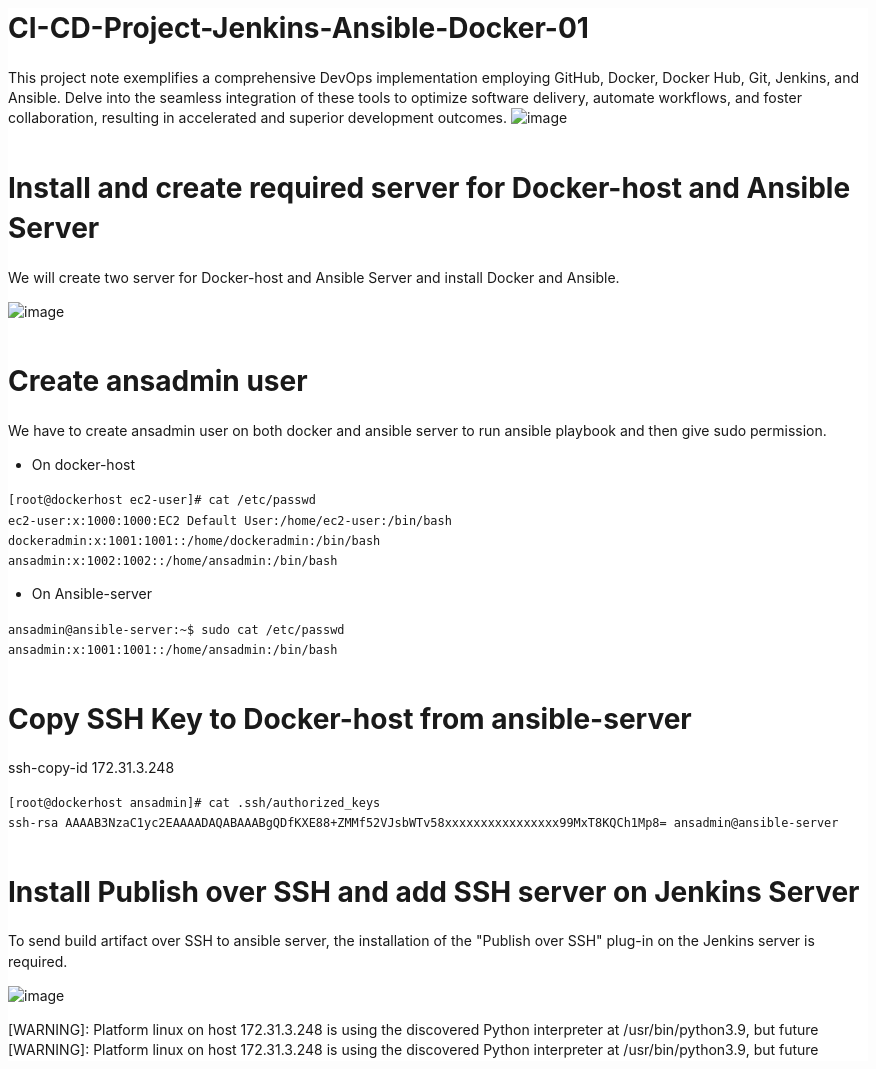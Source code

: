 # CI-CD-Project-Jenkins-Ansible-Docker-01

This project note exemplifies a comprehensive DevOps implementation employing GitHub, Docker, Docker Hub, Git, Jenkins, and Ansible. Delve into the seamless integration of these tools to optimize software delivery, automate workflows, and foster collaboration, resulting in accelerated and superior development outcomes.
![image](https://github.com/kyinaing/CI-CD-Project-Jenkins-Ansible-Docker-01/assets/12751896/127faa91-5e82-48b5-bf19-c5aa4e27bd20)


# Install and create required server for Docker-host and Ansible Server

We will create two server for Docker-host and Ansible Server and install Docker and Ansible.

![image](https://github.com/kyinaing/CI-CD-Project-Jenkins-Ansible-Docker-01/assets/12751896/0aeb96a8-92fa-49db-9f56-aa8501a4bb97)

# Create ansadmin user
We have to create ansadmin user on both docker and ansible server to run ansible playbook and then give sudo permission.

- On docker-host
```
[root@dockerhost ec2-user]# cat /etc/passwd
ec2-user:x:1000:1000:EC2 Default User:/home/ec2-user:/bin/bash
dockeradmin:x:1001:1001::/home/dockeradmin:/bin/bash
ansadmin:x:1002:1002::/home/ansadmin:/bin/bash
```
- On Ansible-server
```
ansadmin@ansible-server:~$ sudo cat /etc/passwd
ansadmin:x:1001:1001::/home/ansadmin:/bin/bash
```
# Copy SSH Key to Docker-host from ansible-server
ssh-copy-id 172.31.3.248
```
[root@dockerhost ansadmin]# cat .ssh/authorized_keys
ssh-rsa AAAAB3NzaC1yc2EAAAADAQABAAABgQDfKXE88+ZMMf52VJsbWTv58xxxxxxxxxxxxxxxx99MxT8KQCh1Mp8= ansadmin@ansible-server
```
# Install Publish over SSH and add SSH server on Jenkins Server
To send build artifact over SSH to ansible server, the installation of the "Publish over SSH" plug-in on the Jenkins server is required.

![image](https://github.com/kyinaing/CI-CD-Project-Jenkins-Ansible-Docker-01/assets/12751896/ac6f5f39-8fea-43da-aa8f-c4d2b7481e12)


[WARNING]: Platform linux on host 172.31.3.248 is using the discovered Python interpreter at /usr/bin/python3.9, but future
[WARNING]: Platform linux on host 172.31.3.248 is using the discovered Python interpreter at /usr/bin/python3.9, but future